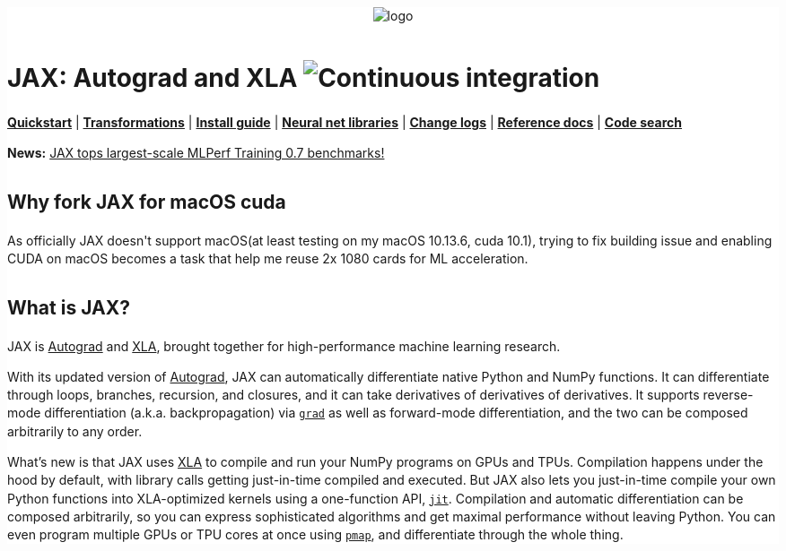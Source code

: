 
<div align="center">
<img src="https://raw.githubusercontent.com/google/jax/master/images/jax_logo_250px.png" alt="logo"></img>
</div>

# JAX: Autograd and XLA ![Continuous integration](https://github.com/google/jax/workflows/Continuous%20integration/badge.svg)

[**Quickstart**](#quickstart-colab-in-the-cloud)
| [**Transformations**](#transformations)
| [**Install guide**](#installation)
| [**Neural net libraries**](#neural-network-libraries)
| [**Change logs**](https://jax.readthedocs.io/en/latest/CHANGELOG.html)
| [**Reference docs**](https://jax.readthedocs.io/en/latest/)
| [**Code search**](https://cs.opensource.google/jax/jax)

**News:** [JAX tops largest-scale MLPerf Training 0.7 benchmarks!](https://cloud.google.com/blog/products/ai-machine-learning/google-breaks-ai-performance-records-in-mlperf-with-worlds-fastest-training-supercomputer)

## Why fork JAX for macOS cuda

As officially JAX doesn't support macOS(at least testing on my macOS 10.13.6, cuda 10.1), trying to fix building issue and enabling CUDA on macOS becomes a task that help me reuse 2x 1080 cards for ML acceleration.

## What is JAX?

JAX is [Autograd](https://github.com/hips/autograd) and
[XLA](https://www.tensorflow.org/xla),
brought together for high-performance machine learning research.

With its updated version of [Autograd](https://github.com/hips/autograd),
JAX can automatically differentiate native
Python and NumPy functions. It can differentiate through loops, branches,
recursion, and closures, and it can take derivatives of derivatives of
derivatives. It supports reverse-mode differentiation (a.k.a. backpropagation)
via [`grad`](#automatic-differentiation-with-grad) as well as forward-mode differentiation,
and the two can be composed arbitrarily to any order.

What’s new is that JAX uses
[XLA](https://www.tensorflow.org/xla)
to compile and run your NumPy programs on GPUs and TPUs. Compilation happens
under the hood by default, with library calls getting just-in-time compiled and
executed. But JAX also lets you just-in-time compile your own Python functions
into XLA-optimized kernels using a one-function API,
[`jit`](#compilation-with-jit). Compilation and automatic differentiation can be
composed arbitrarily, so you can express sophisticated algorithms and get
maximal performance without leaving Python. You can even program multiple GPUs
or TPU cores at once using [`pmap`](#spmd-programming-with-pmap), and
differentiate through the whole thing.
